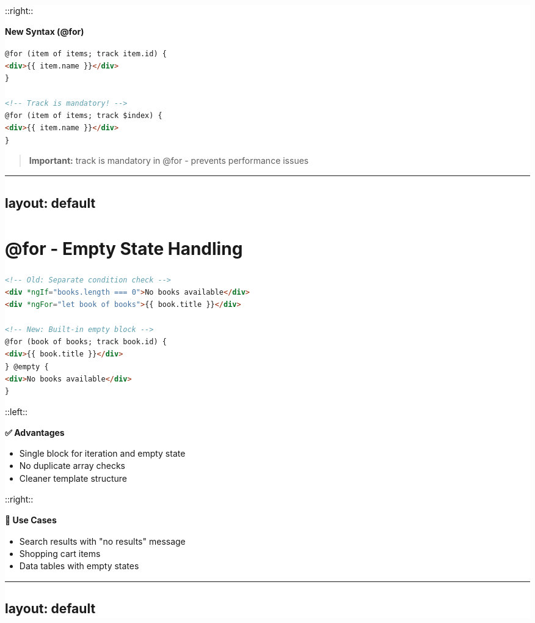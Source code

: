 ::right::

**New Syntax (@for)**

```html {lineNumbers:true}
@for (item of items; track item.id) {
<div>{{ item.name }}</div>
}

<!-- Track is mandatory! -->
@for (item of items; track $index) {
<div>{{ item.name }}</div>
}
```

> **Important:** track is mandatory in @for - prevents performance issues

---

## layout: default

# @for - Empty State Handling

```html {1-8|10-15}{lineNumbers:true}
<!-- Old: Separate condition check -->
<div *ngIf="books.length === 0">No books available</div>
<div *ngFor="let book of books">{{ book.title }}</div>

<!-- New: Built-in empty block -->
@for (book of books; track book.id) {
<div>{{ book.title }}</div>
} @empty {
<div>No books available</div>
}
```

::left::

**✅ Advantages**

- Single block for iteration and empty state
- No duplicate array checks
- Cleaner template structure

::right::

**🎯 Use Cases**

- Search results with "no results" message
- Shopping cart items
- Data tables with empty states

---

## layout: default
